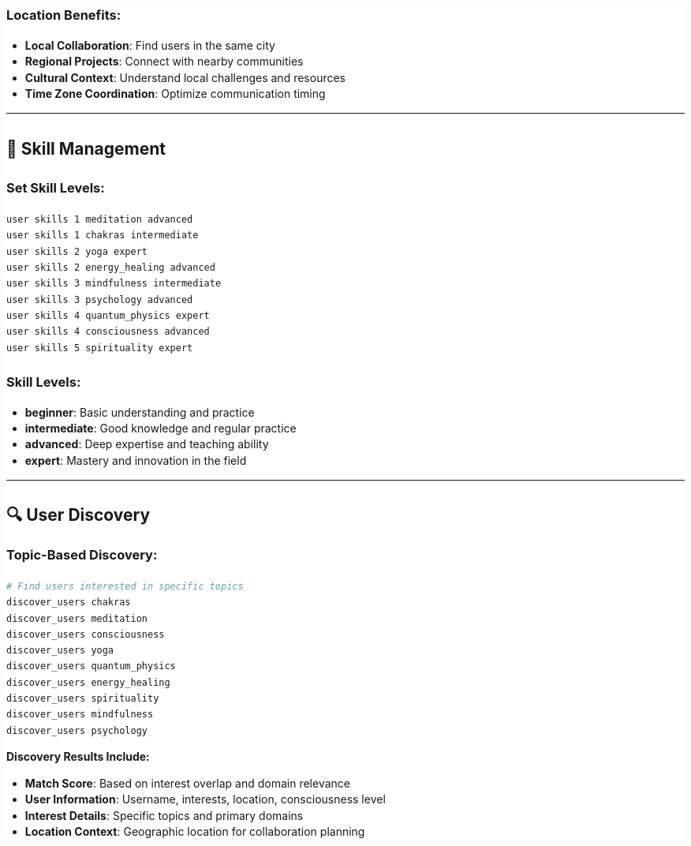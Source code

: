 ### **Location Benefits:**
- **Local Collaboration**: Find users in the same city
- **Regional Projects**: Connect with nearby communities
- **Cultural Context**: Understand local challenges and resources
- **Time Zone Coordination**: Optimize communication timing

---

## 💪 **Skill Management**

### **Set Skill Levels:**
```bash
user skills 1 meditation advanced
user skills 1 chakras intermediate
user skills 2 yoga expert
user skills 2 energy_healing advanced
user skills 3 mindfulness intermediate
user skills 3 psychology advanced
user skills 4 quantum_physics expert
user skills 4 consciousness advanced
user skills 5 spirituality expert
```

### **Skill Levels:**
- **beginner**: Basic understanding and practice
- **intermediate**: Good knowledge and regular practice
- **advanced**: Deep expertise and teaching ability
- **expert**: Mastery and innovation in the field

---

## 🔍 **User Discovery**

### **Topic-Based Discovery:**
```bash
# Find users interested in specific topics
discover_users chakras
discover_users meditation
discover_users consciousness
discover_users yoga
discover_users quantum_physics
discover_users energy_healing
discover_users spirituality
discover_users mindfulness
discover_users psychology
```

**Discovery Results Include:**
- **Match Score**: Based on interest overlap and domain relevance
- **User Information**: Username, interests, location, consciousness level
- **Interest Details**: Specific topics and primary domains
- **Location Context**: Geographic location for collaboration planning
